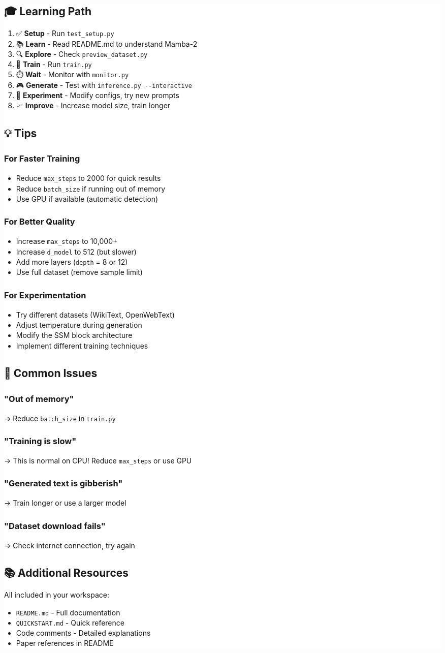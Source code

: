 ## 🎓 Learning Path

1. ✅ **Setup** - Run `test_setup.py`
2. 📚 **Learn** - Read README.md to understand Mamba-2
3. 🔍 **Explore** - Check `preview_dataset.py`
4. 🚀 **Train** - Run `train.py`
5. ⏱️ **Wait** - Monitor with `monitor.py`
6. 🎮 **Generate** - Test with `inference.py --interactive`
7. 🔧 **Experiment** - Modify configs, try new prompts
8. 📈 **Improve** - Increase model size, train longer

## 💡 Tips

### For Faster Training
- Reduce `max_steps` to 2000 for quick results
- Reduce `batch_size` if running out of memory
- Use GPU if available (automatic detection)

### For Better Quality
- Increase `max_steps` to 10,000+
- Increase `d_model` to 512 (but slower)
- Add more layers (`depth` = 8 or 12)
- Use full dataset (remove sample limit)

### For Experimentation
- Try different datasets (WikiText, OpenWebText)
- Adjust temperature during generation
- Modify the SSM block architecture
- Implement different training techniques

## 🐛 Common Issues

### "Out of memory"
→ Reduce `batch_size` in `train.py`

### "Training is slow"
→ This is normal on CPU! Reduce `max_steps` or use GPU

### "Generated text is gibberish"
→ Train longer or use a larger model

### "Dataset download fails"
→ Check internet connection, try again

## 📚 Additional Resources

All included in your workspace:
- `README.md` - Full documentation
- `QUICKSTART.md` - Quick reference
- Code comments - Detailed explanations
- Paper references in README
